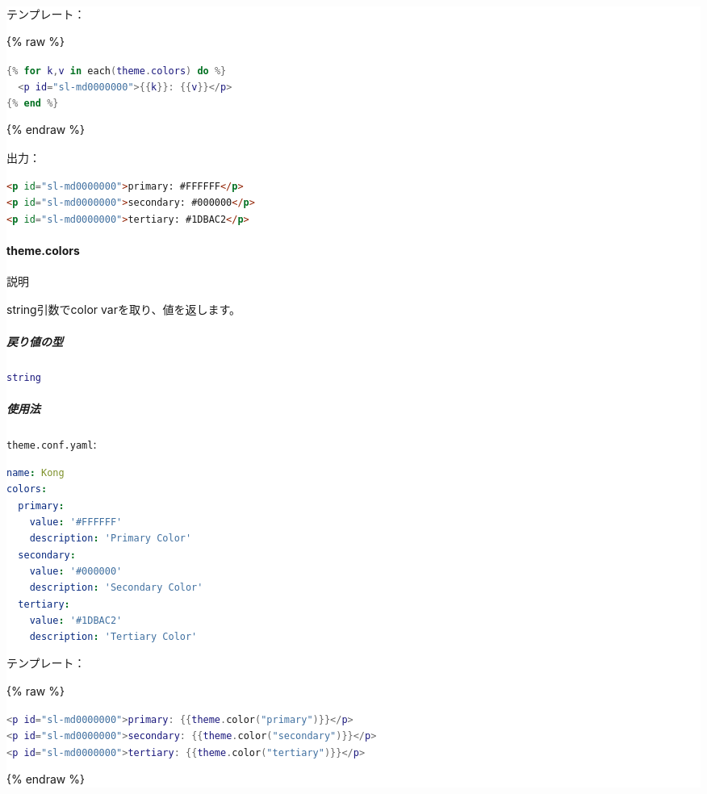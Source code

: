 テンプレート：

{% raw %}

```lua
{% for k,v in each(theme.colors) do %}
  <p id="sl-md0000000">{{k}}: {{v}}</p>
{% end %}
```

{% endraw %}

出力：

```html
<p id="sl-md0000000">primary: #FFFFFF</p>
<p id="sl-md0000000">secondary: #000000</p>
<p id="sl-md0000000">tertiary: #1DBAC2</p>
```

#### theme.colors

説明

string引数でcolor varを取り、値を返します。

##### 戻り値の型

```lua
string
```

##### 使用法

`theme.conf.yaml`:

```yaml
name: Kong
colors:
  primary:
    value: '#FFFFFF'
    description: 'Primary Color'
  secondary:
    value: '#000000'
    description: 'Secondary Color'
  tertiary:
    value: '#1DBAC2'
    description: 'Tertiary Color'
```

テンプレート：

{% raw %}

```lua
<p id="sl-md0000000">primary: {{theme.color("primary")}}</p>
<p id="sl-md0000000">secondary: {{theme.color("secondary")}}</p>
<p id="sl-md0000000">tertiary: {{theme.color("tertiary")}}</p>
```

{% endraw %}
